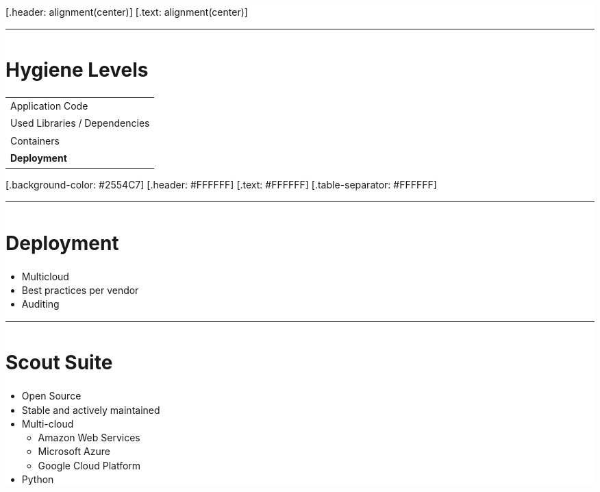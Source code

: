 [.header: alignment(center)]
[.text: alignment(center)]

---

# Hygiene Levels

|                               |
| ----------------------------- |
| Application Code              |
| Used Libraries / Dependencies |
| Containers                    |
| **Deployment**                |

[.background-color: #2554C7]
[.header: #FFFFFF]
[.text: #FFFFFF]
[.table-separator: #FFFFFF] 

---

# Deployment

- Multicloud
- Best practices per vendor
- Auditing 

---

# Scout Suite

- Open Source
- Stable and actively maintained
- Multi-cloud
  - Amazon Web Services
  - Microsoft Azure
  - Google Cloud Platform
- Python
